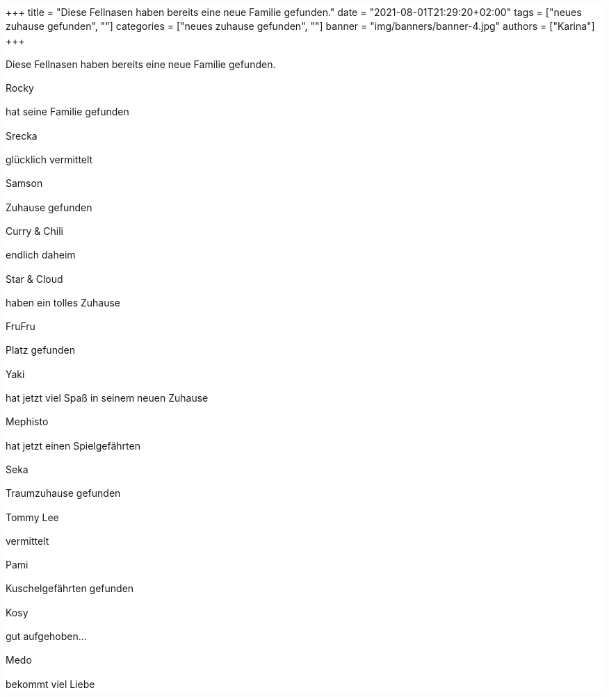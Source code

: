 +++
title = "Diese Fellnasen haben bereits eine neue Familie gefunden."
date = "2021-08-01T21:29:20+02:00"
tags = ["neues zuhause gefunden", ""]
categories = ["neues zuhause gefunden", ""]
banner = "img/banners/banner-4.jpg"
authors = ["Karina"]
+++

Diese Fellnasen haben bereits eine neue Familie gefunden.

 

Rocky

hat seine Familie gefunden

Srecka

glücklich vermittelt

Samson

Zuhause gefunden

Curry & Chili

endlich daheim

Star & Cloud

haben ein tolles Zuhause

FruFru

Platz gefunden

Yaki

hat jetzt viel Spaß in seinem neuen Zuhause

Mephisto

hat jetzt einen Spielgefährten

Seka

Traumzuhause gefunden

Tommy Lee

vermittelt

Pami

Kuschelgefährten gefunden

Kosy

gut aufgehoben...

Medo

bekommt viel Liebe
